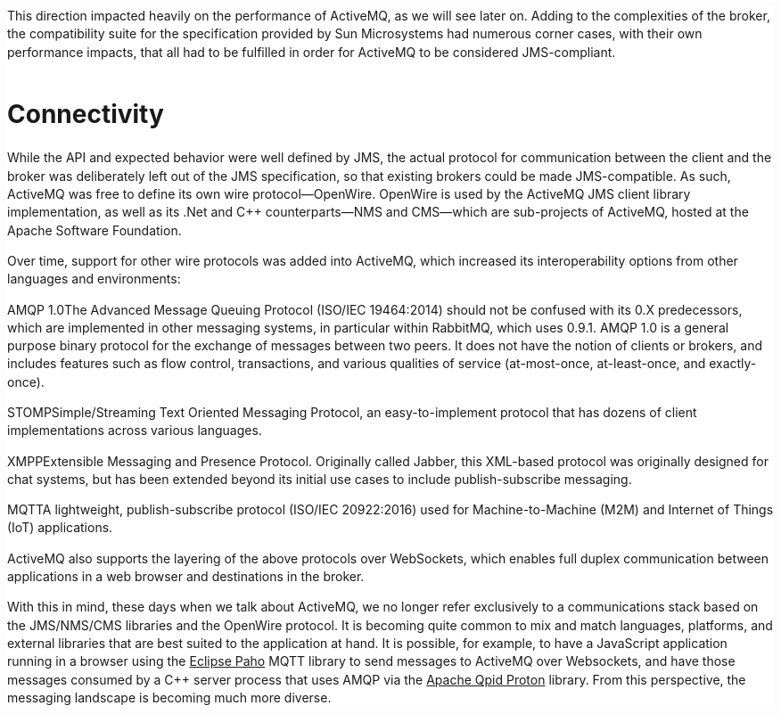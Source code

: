 This direction impacted heavily on the performance of ActiveMQ, as we
will see later on. Adding to the complexities of the broker, the
compatibility suite for the specification provided by Sun Microsystems
had numerous corner cases, with their own performance impacts, that all
had to be fulfilled in order for ActiveMQ to be considered
JMS-compliant.

# Connectivity

While the API and expected behavior were well defined by JMS, the
actual protocol for communication between the client and the broker was
deliberately left out of the JMS specification, so that existing brokers
could be made JMS-compatible. As such, ActiveMQ was free to define its
own wire protocol—OpenWire. OpenWire is used by the ActiveMQ JMS
client library implementation, as well as its .Net and C++ counterparts—NMS and CMS—which are sub-projects of ActiveMQ, hosted at the Apache
Software Foundation.

Over time, support for other wire protocols was added into ActiveMQ,
which increased its interoperability options from other languages and
environments:

AMQP 1.0The Advanced Message Queuing Protocol (ISO/IEC 19464:2014) should not be confused with its 0.X predecessors, which are
implemented in other messaging systems, in particular within RabbitMQ,
which uses 0.9.1. AMQP 1.0 is a general purpose binary protocol for the
exchange of messages between two peers. It does not have the notion of
clients or brokers, and includes features such as flow control,
transactions, and various qualities of service (at-most-once,
at-least-once, and exactly-once).

STOMPSimple/Streaming Text Oriented Messaging Protocol, an
easy-to-implement protocol that has dozens of client implementations
across various languages.

XMPPExtensible Messaging and Presence Protocol. Originally called
Jabber, this XML-based protocol was originally designed for chat
systems, but has been extended beyond its initial use cases to include
publish-subscribe messaging.

MQTTA lightweight, publish-subscribe protocol (ISO/IEC 20922:2016)
used for Machine-to-Machine (M2M) and Internet of Things (IoT)
applications.

ActiveMQ also supports the layering of the above protocols over
WebSockets, which enables full duplex communication between applications
in a web browser and destinations in the broker.

With this in mind, these days when we talk about ActiveMQ, we no longer
refer exclusively to a communications stack based on the JMS/NMS/CMS
libraries and the OpenWire protocol. It is becoming quite common to
mix and match languages, platforms, and external libraries that are best
suited to the application at hand. It is possible, for example, to have a
JavaScript application running in a browser using the
[Eclipse Paho](http://www.eclipse.org/paho/) MQTT library to send messages
to ActiveMQ over Websockets, and have those messages consumed by a C++
server process that uses AMQP via the
[Apache Qpid Proton](http://qpid.apache.org/proton/index.html) library.
From this perspective, the messaging landscape is becoming much more
diverse.
